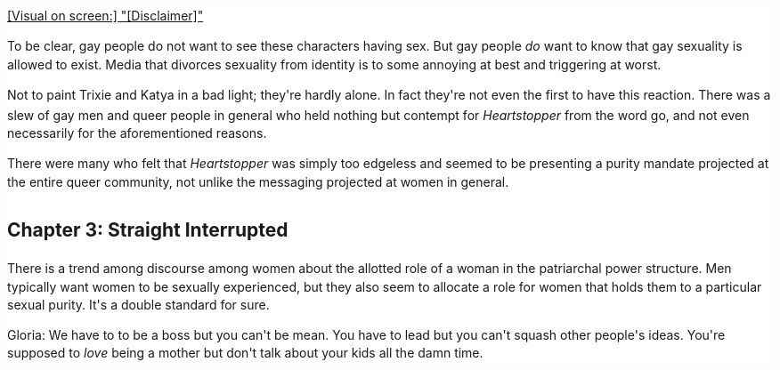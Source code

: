 </james>
<from></from>
</compare>

<compare>
<james {% include timecode %}>

<u>[Visual on screen:] "[Disclaimer]"</u>

To be clear, gay people do not want to see these characters having sex. But gay people *do* want to know that gay sexuality is allowed to exist. Media that divorces sexuality from identity is to some annoying at best and triggering at worst. 

</james>
<from></from>
</compare>

<compare>
<james {% include timecode %}>

Not to paint Trixie and Katya in a bad light; they're hardly alone. In fact they're not even the first to have this reaction. There was a slew of gay men and queer people in general<sup cn></sup> who held nothing but contempt for *Heartstopper* from the word go, and not even necessarily for the aforementioned reasons.

There were many who felt that *Heartstopper* was simply too edgeless and seemed to be presenting a purity mandate projected at the entire queer community, not unlike the messaging projected at women in general.

</james>
<from></from>
</compare>

## Chapter 3: Straight Interrupted

<compare>
<james {% include timecode %}>

There is a trend among discourse among women about the allotted role of a woman in the patriarchal power structure. Men typically want
women to be sexually experienced, but they also seem to allocate a role for women that holds them to a particular sexual purity. It's a double standard for sure.

</james>
<from></from>
</compare>

<compare>
<clip {% include citation for=page.cite.clip.barbie_movie %}>

Gloria: We have to to be a boss but you can't be mean. You have to lead but you can't squash other people's ideas. You're supposed to *love* being a mother but don't talk about your kids all the damn time.

</clip>
</compare>


[^broccoli]: Fact checked, true: https://www.bbc.com/news/health-50387126